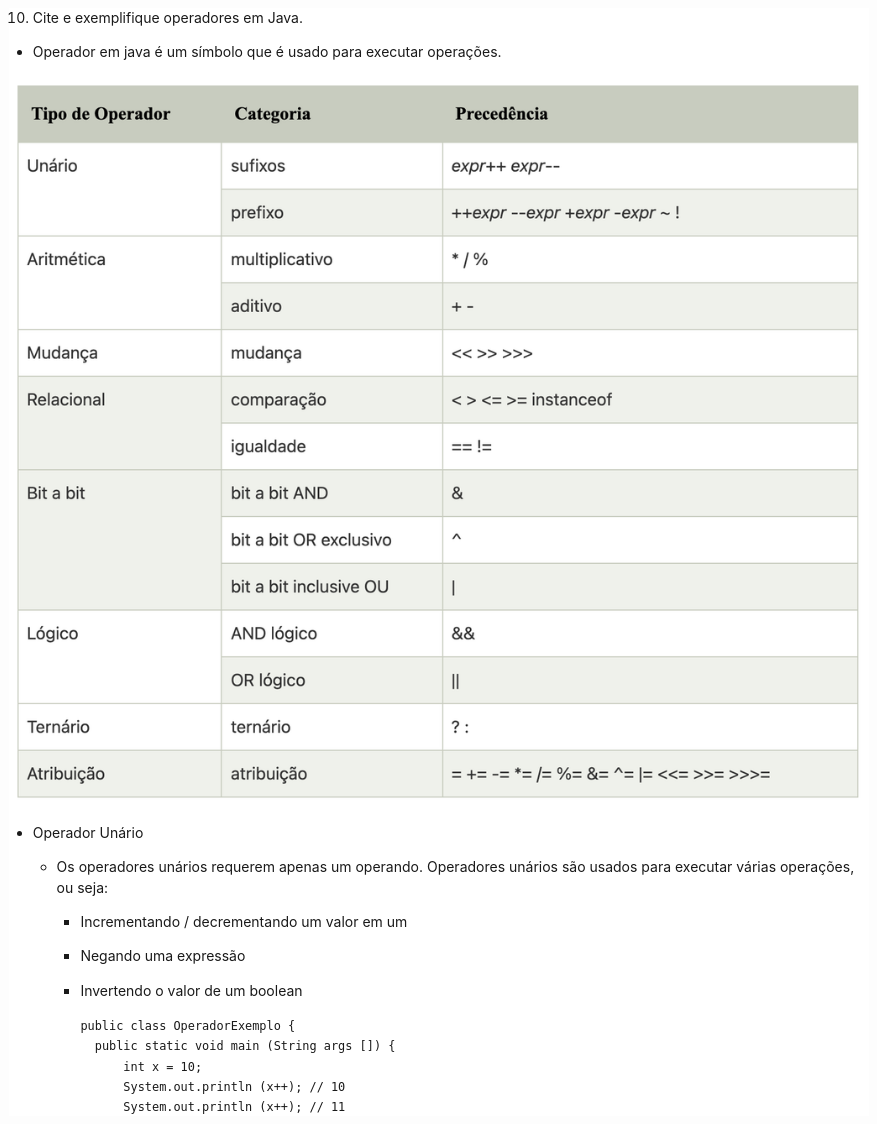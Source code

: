10. Cite e exemplifique operadores em Java.

- Operador em java é um símbolo que é usado para executar operações.

![1](./PicRevisao/4.png)

- Operador Unário

    - Os operadores unários requerem apenas um operando. Operadores unários são usados para executar várias operações, ou seja:

        - Incrementando / decrementando um valor em um

        - Negando uma expressão

        - Invertendo o valor de um boolean

              public class OperadorExemplo {  
                public static void main (String args []) {  
                    int x = 10;  
                    System.out.println (x++); // 10  
                    System.out.println (x++); // 11
                    
